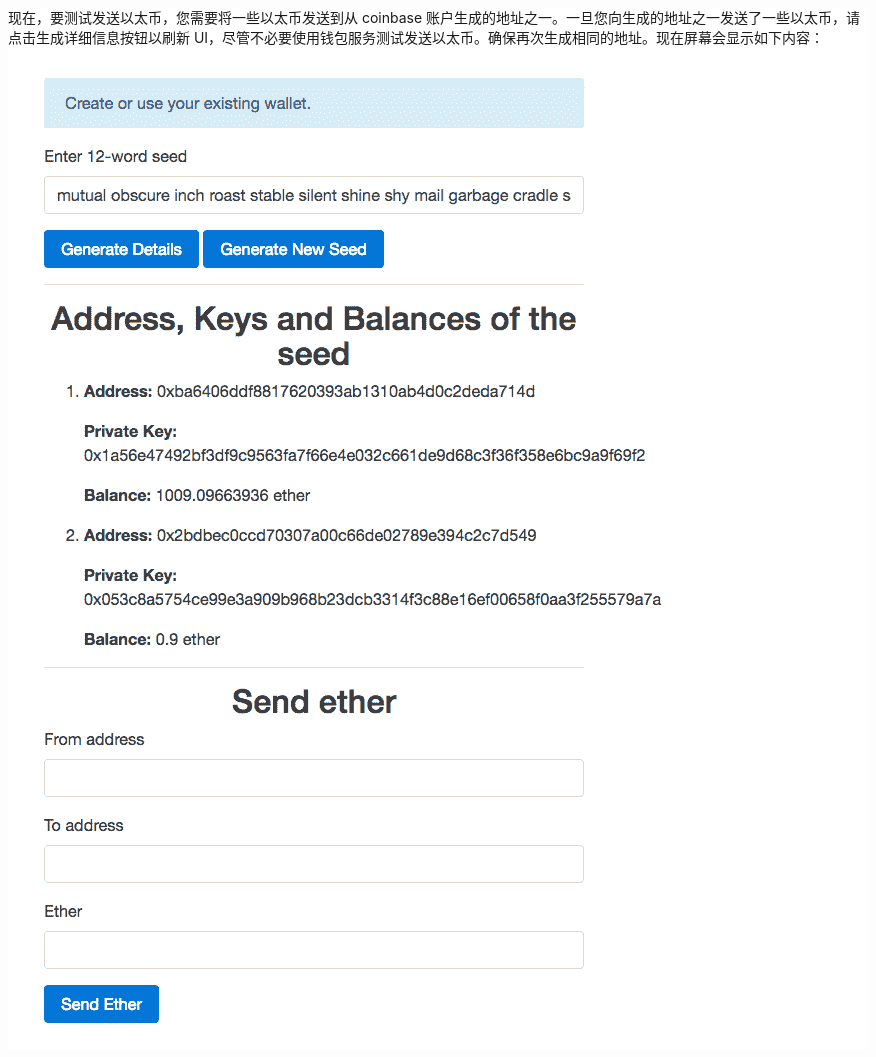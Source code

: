 现在，要测试发送以太币，您需要将一些以太币发送到从 coinbase 账户生成的地址之一。一旦您向生成的地址之一发送了一些以太币，请点击生成详细信息按钮以刷新 UI，尽管不必要使用钱包服务测试发送以太币。确保再次生成相同的地址。现在屏幕会显示如下内容：

![](img/bb3e5fc0-247f-4fe3-bef1-4b322347fa8d.png)
